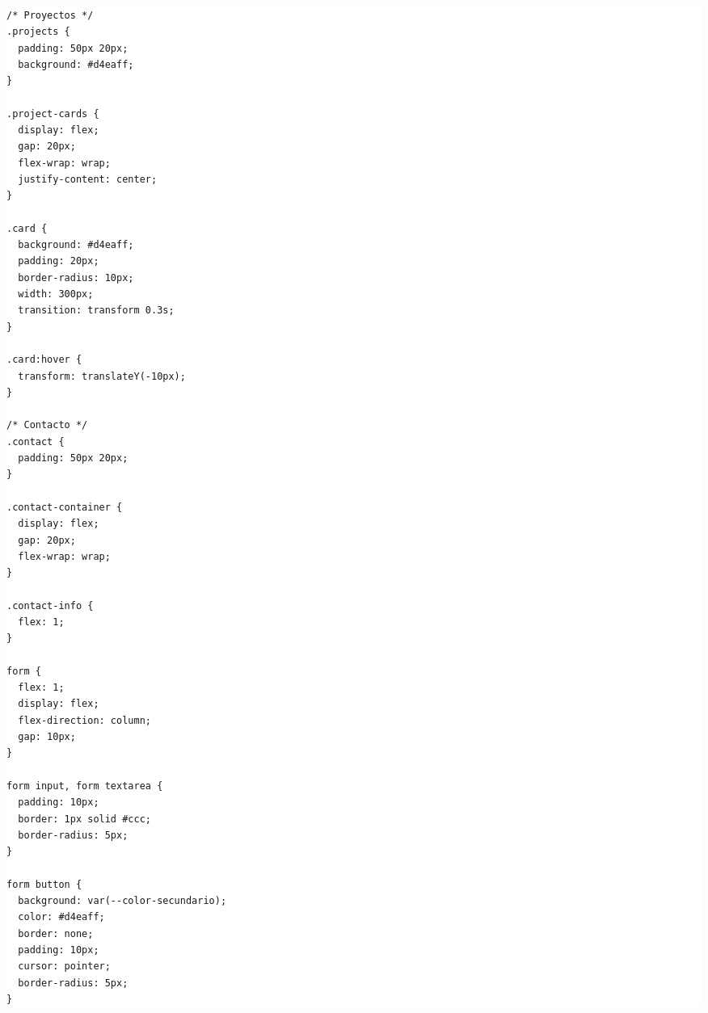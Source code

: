     /* Proyectos */
    .projects {
      padding: 50px 20px;
      background: #d4eaff;
    }

    .project-cards {
      display: flex;
      gap: 20px;
      flex-wrap: wrap;
      justify-content: center;
    }

    .card {
      background: #d4eaff;
      padding: 20px;
      border-radius: 10px;
      width: 300px;
      transition: transform 0.3s;
    }

    .card:hover {
      transform: translateY(-10px);
    }

    /* Contacto */
    .contact {
      padding: 50px 20px;
    }

    .contact-container {
      display: flex;
      gap: 20px;
      flex-wrap: wrap;
    }

    .contact-info {
      flex: 1;
    }

    form {
      flex: 1;
      display: flex;
      flex-direction: column;
      gap: 10px;
    }

    form input, form textarea {
      padding: 10px;
      border: 1px solid #ccc;
      border-radius: 5px;
    }

    form button {
      background: var(--color-secundario);
      color: #d4eaff;
      border: none;
      padding: 10px;
      cursor: pointer;
      border-radius: 5px;
    }
